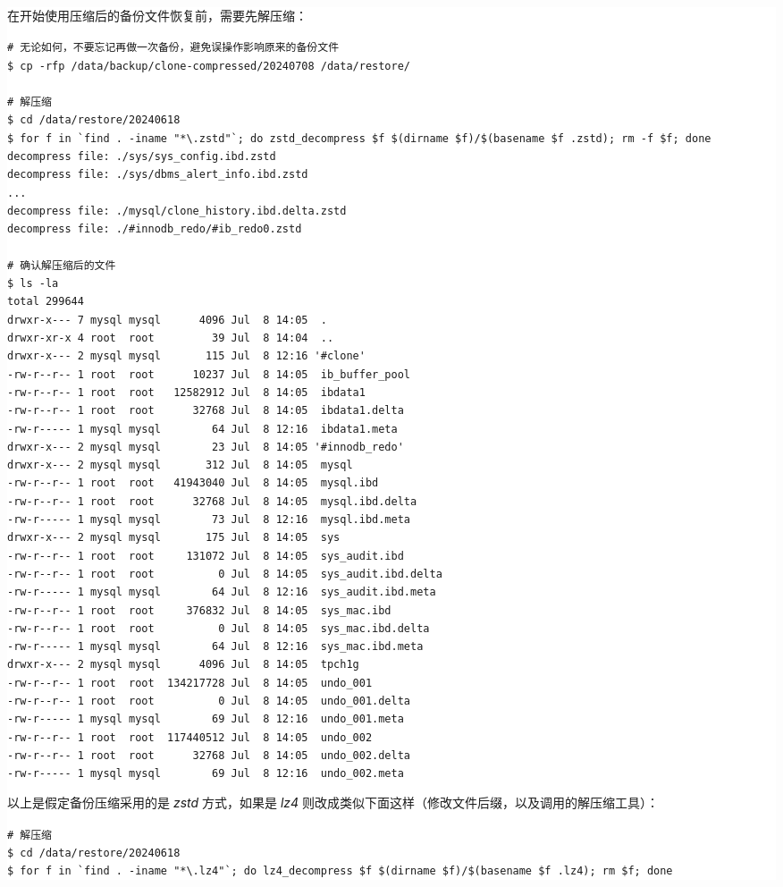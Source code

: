 在开始使用压缩后的备份文件恢复前，需要先解压缩：

```shell
# 无论如何，不要忘记再做一次备份，避免误操作影响原来的备份文件
$ cp -rfp /data/backup/clone-compressed/20240708 /data/restore/

# 解压缩
$ cd /data/restore/20240618
$ for f in `find . -iname "*\.zstd"`; do zstd_decompress $f $(dirname $f)/$(basename $f .zstd); rm -f $f; done
decompress file: ./sys/sys_config.ibd.zstd
decompress file: ./sys/dbms_alert_info.ibd.zstd
...
decompress file: ./mysql/clone_history.ibd.delta.zstd
decompress file: ./#innodb_redo/#ib_redo0.zstd

# 确认解压缩后的文件
$ ls -la
total 299644
drwxr-x--- 7 mysql mysql      4096 Jul  8 14:05  .
drwxr-xr-x 4 root  root         39 Jul  8 14:04  ..
drwxr-x--- 2 mysql mysql       115 Jul  8 12:16 '#clone'
-rw-r--r-- 1 root  root      10237 Jul  8 14:05  ib_buffer_pool
-rw-r--r-- 1 root  root   12582912 Jul  8 14:05  ibdata1
-rw-r--r-- 1 root  root      32768 Jul  8 14:05  ibdata1.delta
-rw-r----- 1 mysql mysql        64 Jul  8 12:16  ibdata1.meta
drwxr-x--- 2 mysql mysql        23 Jul  8 14:05 '#innodb_redo'
drwxr-x--- 2 mysql mysql       312 Jul  8 14:05  mysql
-rw-r--r-- 1 root  root   41943040 Jul  8 14:05  mysql.ibd
-rw-r--r-- 1 root  root      32768 Jul  8 14:05  mysql.ibd.delta
-rw-r----- 1 mysql mysql        73 Jul  8 12:16  mysql.ibd.meta
drwxr-x--- 2 mysql mysql       175 Jul  8 14:05  sys
-rw-r--r-- 1 root  root     131072 Jul  8 14:05  sys_audit.ibd
-rw-r--r-- 1 root  root          0 Jul  8 14:05  sys_audit.ibd.delta
-rw-r----- 1 mysql mysql        64 Jul  8 12:16  sys_audit.ibd.meta
-rw-r--r-- 1 root  root     376832 Jul  8 14:05  sys_mac.ibd
-rw-r--r-- 1 root  root          0 Jul  8 14:05  sys_mac.ibd.delta
-rw-r----- 1 mysql mysql        64 Jul  8 12:16  sys_mac.ibd.meta
drwxr-x--- 2 mysql mysql      4096 Jul  8 14:05  tpch1g
-rw-r--r-- 1 root  root  134217728 Jul  8 14:05  undo_001
-rw-r--r-- 1 root  root          0 Jul  8 14:05  undo_001.delta
-rw-r----- 1 mysql mysql        69 Jul  8 12:16  undo_001.meta
-rw-r--r-- 1 root  root  117440512 Jul  8 14:05  undo_002
-rw-r--r-- 1 root  root      32768 Jul  8 14:05  undo_002.delta
-rw-r----- 1 mysql mysql        69 Jul  8 12:16  undo_002.meta
```

以上是假定备份压缩采用的是 *zstd* 方式，如果是 *lz4* 则改成类似下面这样（修改文件后缀，以及调用的解压缩工具）：

```shell
# 解压缩
$ cd /data/restore/20240618
$ for f in `find . -iname "*\.lz4"`; do lz4_decompress $f $(dirname $f)/$(basename $f .lz4); rm $f; done
```
